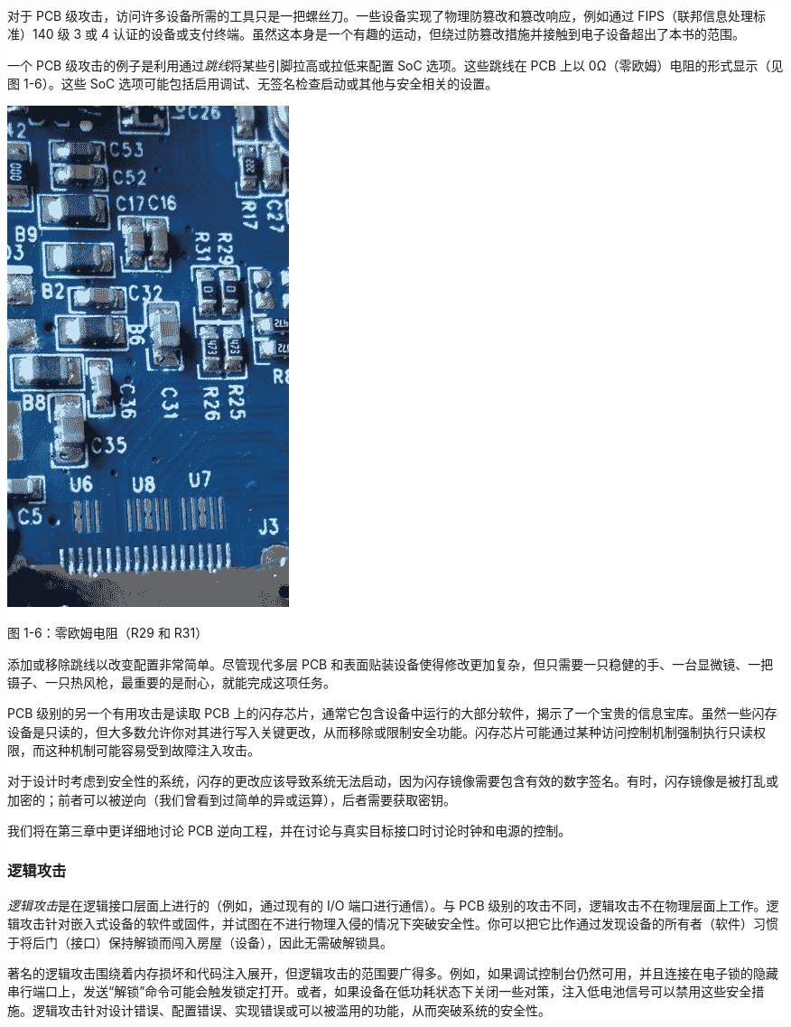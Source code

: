 对于 PCB 级攻击，访问许多设备所需的工具只是一把螺丝刀。一些设备实现了物理防篡改和篡改响应，例如通过 FIPS（联邦信息处理标准）140 级 3 或 4 认证的设备或支付终端。虽然这本身是一个有趣的运动，但绕过防篡改措施并接触到电子设备超出了本书的范围。

一个 PCB 级攻击的例子是利用通过*跳线*将某些引脚拉高或拉低来配置 SoC 选项。这些跳线在 PCB 上以 0Ω（零欧姆）电阻的形式显示（见图 1-6）。这些 SoC 选项可能包括启用调试、无签名检查启动或其他与安全相关的设置。

![f01006](img/f01006.png)

图 1-6：零欧姆电阻（R29 和 R31）

添加或移除跳线以改变配置非常简单。尽管现代多层 PCB 和表面贴装设备使得修改更加复杂，但只需要一只稳健的手、一台显微镜、一把镊子、一只热风枪，最重要的是耐心，就能完成这项任务。

PCB 级别的另一个有用攻击是读取 PCB 上的闪存芯片，通常它包含设备中运行的大部分软件，揭示了一个宝贵的信息宝库。虽然一些闪存设备是只读的，但大多数允许你对其进行写入关键更改，从而移除或限制安全功能。闪存芯片可能通过某种访问控制机制强制执行只读权限，而这种机制可能容易受到故障注入攻击。

对于设计时考虑到安全性的系统，闪存的更改应该导致系统无法启动，因为闪存镜像需要包含有效的数字签名。有时，闪存镜像是被打乱或加密的；前者可以被逆向（我们曾看到过简单的异或运算），后者需要获取密钥。

我们将在第三章中更详细地讨论 PCB 逆向工程，并在讨论与真实目标接口时讨论时钟和电源的控制。

### 逻辑攻击

*逻辑攻击*是在逻辑接口层面上进行的（例如，通过现有的 I/O 端口进行通信）。与 PCB 级别的攻击不同，逻辑攻击不在物理层面上工作。逻辑攻击针对嵌入式设备的软件或固件，并试图在不进行物理入侵的情况下突破安全性。你可以把它比作通过发现设备的所有者（软件）习惯于将后门（接口）保持解锁而闯入房屋（设备），因此无需破解锁具。

著名的逻辑攻击围绕着内存损坏和代码注入展开，但逻辑攻击的范围要广得多。例如，如果调试控制台仍然可用，并且连接在电子锁的隐藏串行端口上，发送“解锁”命令可能会触发锁定打开。或者，如果设备在低功耗状态下关闭一些对策，注入低电池信号可以禁用这些安全措施。逻辑攻击针对设计错误、配置错误、实现错误或可以被滥用的功能，从而突破系统的安全性。
